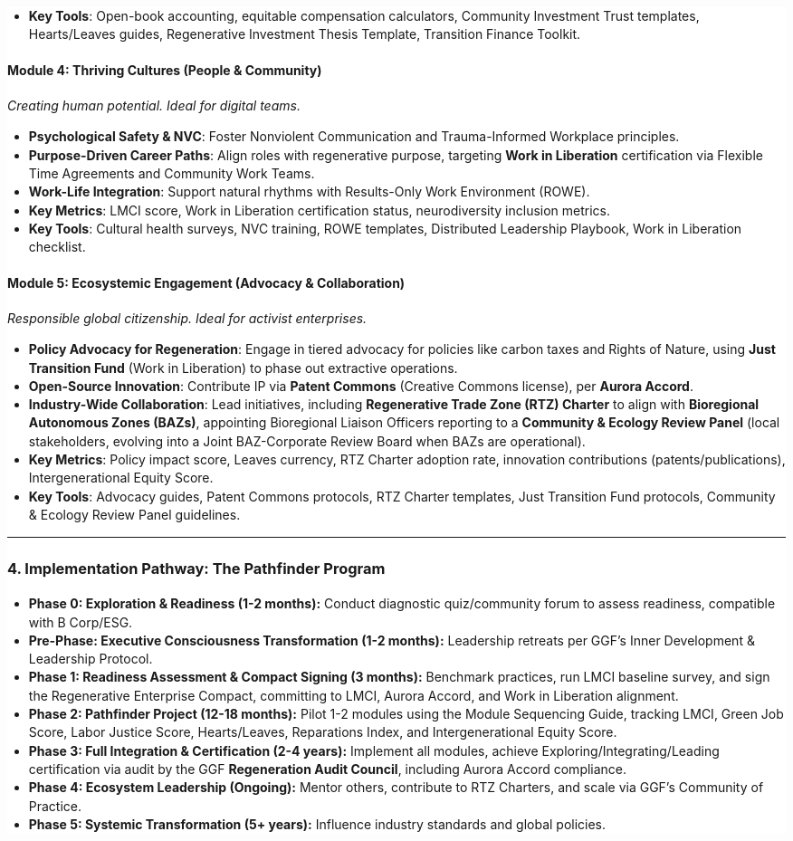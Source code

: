 - **Key Tools**: Open-book accounting, equitable compensation calculators, Community Investment Trust templates, Hearts/Leaves guides, Regenerative Investment Thesis Template, Transition Finance Toolkit.  

#### **Module 4: Thriving Cultures (People & Community)**  
*Creating human potential. Ideal for digital teams.*  
- **Psychological Safety & NVC**: Foster Nonviolent Communication and Trauma-Informed Workplace principles.  
- **Purpose-Driven Career Paths**: Align roles with regenerative purpose, targeting **Work in Liberation** certification via Flexible Time Agreements and Community Work Teams.  
- **Work-Life Integration**: Support natural rhythms with Results-Only Work Environment (ROWE).  
- **Key Metrics**: LMCI score, Work in Liberation certification status, neurodiversity inclusion metrics.  
- **Key Tools**: Cultural health surveys, NVC training, ROWE templates, Distributed Leadership Playbook, Work in Liberation checklist.  

#### **Module 5: Ecosystemic Engagement (Advocacy & Collaboration)**  
*Responsible global citizenship. Ideal for activist enterprises.*  
- **Policy Advocacy for Regeneration**: Engage in tiered advocacy for policies like carbon taxes and Rights of Nature, using **Just Transition Fund** (Work in Liberation) to phase out extractive operations.  
- **Open-Source Innovation**: Contribute IP via **Patent Commons** (Creative Commons license), per **Aurora Accord**.  
- **Industry-Wide Collaboration**: Lead initiatives, including **Regenerative Trade Zone (RTZ) Charter** to align with **Bioregional Autonomous Zones (BAZs)**, appointing Bioregional Liaison Officers reporting to a **Community & Ecology Review Panel** (local stakeholders, evolving into a Joint BAZ-Corporate Review Board when BAZs are operational).  
- **Key Metrics**: Policy impact score, Leaves currency, RTZ Charter adoption rate, innovation contributions (patents/publications), Intergenerational Equity Score.  
- **Key Tools**: Advocacy guides, Patent Commons protocols, RTZ Charter templates, Just Transition Fund protocols, Community & Ecology Review Panel guidelines.  

---

### **4. Implementation Pathway: The Pathfinder Program**

- **Phase 0: Exploration & Readiness (1-2 months):** Conduct diagnostic quiz/community forum to assess readiness, compatible with B Corp/ESG.  
- **Pre-Phase: Executive Consciousness Transformation (1-2 months):** Leadership retreats per GGF’s Inner Development & Leadership Protocol.  
- **Phase 1: Readiness Assessment & Compact Signing (3 months):** Benchmark practices, run LMCI baseline survey, and sign the Regenerative Enterprise Compact, committing to LMCI, Aurora Accord, and Work in Liberation alignment.  
- **Phase 2: Pathfinder Project (12-18 months):** Pilot 1-2 modules using the Module Sequencing Guide, tracking LMCI, Green Job Score, Labor Justice Score, Hearts/Leaves, Reparations Index, and Intergenerational Equity Score.  
- **Phase 3: Full Integration & Certification (2-4 years):** Implement all modules, achieve Exploring/Integrating/Leading certification via audit by the GGF **Regeneration Audit Council**, including Aurora Accord compliance.  
- **Phase 4: Ecosystem Leadership (Ongoing):** Mentor others, contribute to RTZ Charters, and scale via GGF’s Community of Practice.  
- **Phase 5: Systemic Transformation (5+ years):** Influence industry standards and global policies.  
